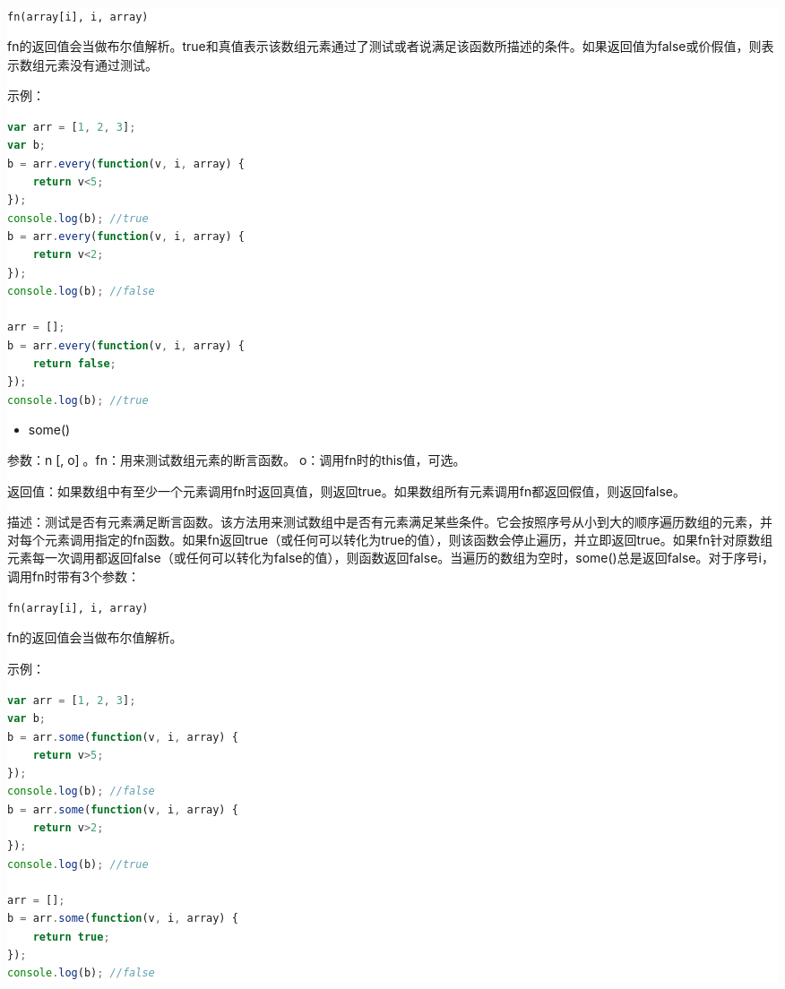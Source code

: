 `fn(array[i], i, array)`

fn的返回值会当做布尔值解析。true和真值表示该数组元素通过了测试或者说满足该函数所描述的条件。如果返回值为false或价假值，则表示数组元素没有通过测试。

示例：

~~~javascript
var arr = [1, 2, 3];
var b;
b = arr.every(function(v, i, array) {
	return v<5;
});
console.log(b); //true
b = arr.every(function(v, i, array) {
	return v<2;
});
console.log(b); //false

arr = [];
b = arr.every(function(v, i, array) {
	return false;
});
console.log(b); //true
~~~

* some()

参数：n [, o] 。fn：用来测试数组元素的断言函数。 o：调用fn时的this值，可选。

返回值：如果数组中有至少一个元素调用fn时返回真值，则返回true。如果数组所有元素调用fn都返回假值，则返回false。

描述：测试是否有元素满足断言函数。该方法用来测试数组中是否有元素满足某些条件。它会按照序号从小到大的顺序遍历数组的元素，并对每个元素调用指定的fn函数。如果fn返回true（或任何可以转化为true的值），则该函数会停止遍历，并立即返回true。如果fn针对原数组元素每一次调用都返回false（或任何可以转化为false的值），则函数返回false。当遍历的数组为空时，some()总是返回false。对于序号i，调用fn时带有3个参数：

`fn(array[i], i, array)`

fn的返回值会当做布尔值解析。

示例：

~~~javascript
var arr = [1, 2, 3];
var b;
b = arr.some(function(v, i, array) {
	return v>5;
});
console.log(b); //false
b = arr.some(function(v, i, array) {
	return v>2;
});
console.log(b); //true

arr = [];
b = arr.some(function(v, i, array) {
	return true;
});
console.log(b); //false
~~~
